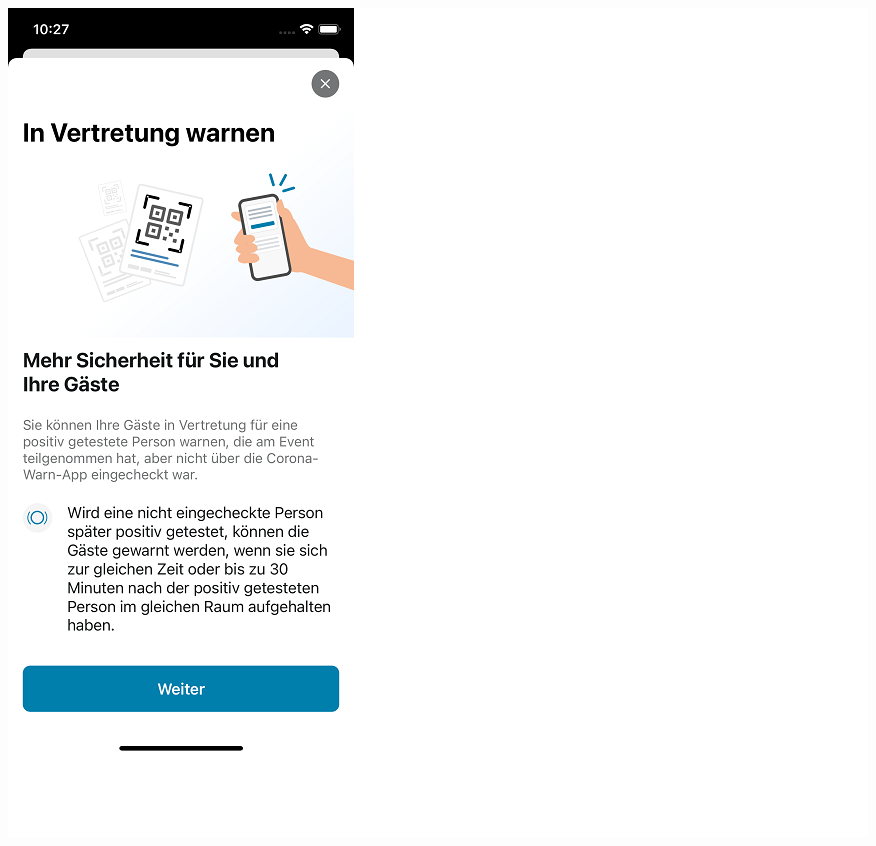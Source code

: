 <img src="./vertreter-warnung(2).png" title="Warnung in Vertretung" alt="Warnung in Vertretung"  ></div>
<br></br>

<br></br>